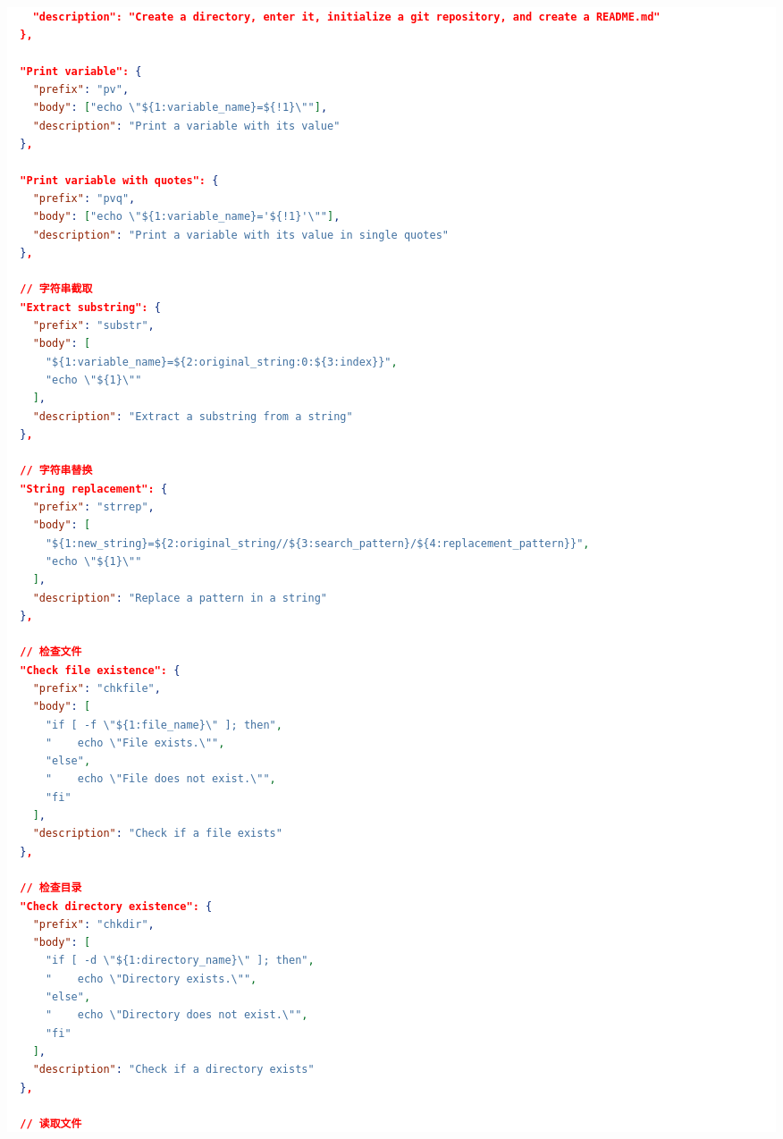 ```json
    "description": "Create a directory, enter it, initialize a git repository, and create a README.md"
  },

  "Print variable": {
    "prefix": "pv",
    "body": ["echo \"${1:variable_name}=${!1}\""],
    "description": "Print a variable with its value"
  },

  "Print variable with quotes": {
    "prefix": "pvq",
    "body": ["echo \"${1:variable_name}='${!1}'\""],
    "description": "Print a variable with its value in single quotes"
  },

  // 字符串截取
  "Extract substring": {
    "prefix": "substr",
    "body": [
      "${1:variable_name}=${2:original_string:0:${3:index}}",
      "echo \"${1}\""
    ],
    "description": "Extract a substring from a string"
  },

  // 字符串替换
  "String replacement": {
    "prefix": "strrep",
    "body": [
      "${1:new_string}=${2:original_string//${3:search_pattern}/${4:replacement_pattern}}",
      "echo \"${1}\""
    ],
    "description": "Replace a pattern in a string"
  },

  // 检查文件
  "Check file existence": {
    "prefix": "chkfile",
    "body": [
      "if [ -f \"${1:file_name}\" ]; then",
      "    echo \"File exists.\"",
      "else",
      "    echo \"File does not exist.\"",
      "fi"
    ],
    "description": "Check if a file exists"
  },

  // 检查目录
  "Check directory existence": {
    "prefix": "chkdir",
    "body": [
      "if [ -d \"${1:directory_name}\" ]; then",
      "    echo \"Directory exists.\"",
      "else",
      "    echo \"Directory does not exist.\"",
      "fi"
    ],
    "description": "Check if a directory exists"
  },

  // 读取文件
```